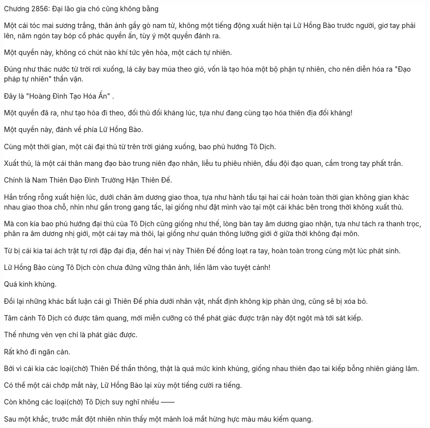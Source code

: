 




Chương 2856: Đại lão gia chó cũng không bằng


Một cái tóc mai sương trắng, thân ảnh gầy gò nam tử, không một tiếng động xuất hiện tại Lữ Hồng Bào trước người, giơ tay phải lên, năm ngón tay bóp cổ phác quyền ấn, tùy ý một quyền đánh ra.

Một quyền này, không có chút nào khí tức yên hỏa, một cách tự nhiên.

Đúng như thác nước từ trời rơi xuống, lá cây bay múa theo gió, vốn là tạo hóa một bộ phận tự nhiên, cho nên diễn hóa ra "Đạo pháp tự nhiên" thần vận.

Đây là "Hoàng Đình Tạo Hóa Ấn" .

Một quyền đã ra, như tạo hóa đi theo, đối thủ đối kháng lúc, tựa như đang cùng tạo hóa thiên địa đối kháng!

Một quyền này, đánh về phía Lữ Hồng Bào.

Cùng một thời gian, một cái đại thủ từ trên trời giáng xuống, bao phủ hướng Tô Dịch.

Xuất thủ, là một cái thân mang đạo bào trung niên đạo nhân, liễu tu phiêu nhiên, đầu đội đạo quan, cầm trong tay phất trần.

Chính là Nam Thiên Đạo Đình Trường Hận Thiên Đế.

Hắn trống rỗng xuất hiện lúc, dưới chân âm dương giao thoa, tựa như hành tẩu tại hai cái hoàn toàn thời gian không gian khác nhau giao thoa chỗ, nhìn như gần trong gang tấc, lại giống như đặt mình vào tại một cái khác bên trong thời không xuất thủ.

Mà con kia bao phủ hướng đại thủ của Tô Dịch cũng giống như thế, lòng bàn tay âm dương giao nhận, tựa như tách ra thanh trọc, phân ra âm dương nhị giới, một cái tay mà thôi, lại giống như quán thông lưỡng giới ở giữa thời không đại môn.

Từ bị cái kia tai ách trật tự rơi đập đại địa, đến hai vị này Thiên Đế đồng loạt ra tay, hoàn toàn trong cùng một lúc phát sinh.

Lữ Hồng Bào cùng Tô Dịch còn chưa đứng vững thân ảnh, liền lâm vào tuyệt cảnh!

Quá kinh khủng.

Đổi lại những khác bất luận cái gì Thiên Đế phía dưới nhân vật, nhất định không kịp phản ứng, cũng sẽ bị xóa bỏ.

Tâm cảnh Tô Dịch có được tâm quang, mới miễn cưỡng có thể phát giác được trận này đột ngột mà tới sát kiếp.

Thế nhưng vẻn vẹn chỉ là phát giác được.

Rất khó đi ngăn cản.

Bởi vì cái kia các loại(chờ) Thiên Đế thần thông, thật là quá mức kinh khủng, giống nhau thiên đạo tai kiếp bỗng nhiên giáng lâm.

Có thể một cái chớp mắt này, Lữ Hồng Bào lại xùy một tiếng cười ra tiếng.

Còn không các loại(chờ) Tô Dịch suy nghĩ nhiều ——

Sau một khắc, trước mắt đột nhiên nhìn thấy một mảnh loá mắt hừng hực màu máu kiếm quang.
